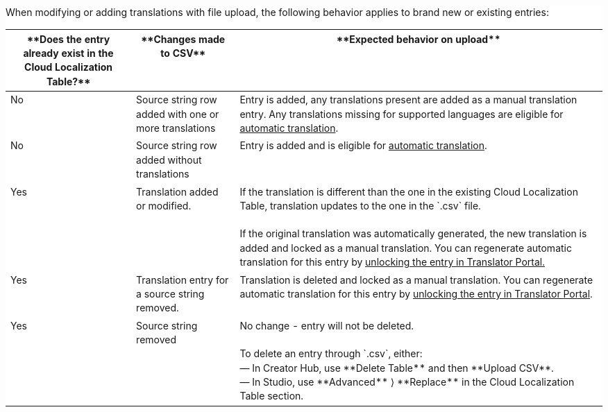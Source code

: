 When modifying or adding translations with file upload, the following behavior applies to brand new or existing entries:

<table>
<thead>
  <tr>
    <th>**Does the entry already exist in the Cloud Localization Table?**</th>
    <th>**Changes made to CSV**</th>
    <th>**Expected behavior on upload**</th>
  </tr>
</thead>
<tbody>
  <tr>
    <td>No</td>
    <td>Source string row added with one or more translations</td>
    <td>Entry is added, any translations present are added as a manual translation entry. Any translations missing for supported languages are eligible for <a href="../../production/localization/automatic-translations.md">automatic translation</a>.</td>
  </tr>
  <tr>
    <td>No</td>
    <td>Source string row added without translations</td>
    <td>Entry is added and is eligible for <a href="../../production/localization/automatic-translations.md">automatic translation</a>.</td>
  </tr>
  <tr>
    <td>Yes</td>
    <td>Translation added or modified.</td>
    <td>If the translation is different than the one in the existing Cloud Localization Table, translation updates to the one in the `.csv` file. <br /><br />If the original translation was automatically generated, the new translation is added and locked as a manual translation. You can regenerate automatic translation for this entry by <a href="../../production/localization/automatic-translations.md#automatic-translation-updates">unlocking the entry in Translator Portal.</a></td>
  </tr>
  <tr>
    <td>Yes</td>
    <td>Translation entry for a source string removed.</td>
    <td>Translation is deleted and locked as a manual translation. You can regenerate automatic translation for this entry by <a href="../../production/localization/automatic-translations.md#automatic-translation-updates">unlocking the entry in Translator Portal</a>.</td>
  </tr>

  <tr>
    <td>Yes</td>
    <td>Source string removed</td>
    <td>No change - entry will not be deleted. <br /><br />To delete an entry through `.csv`, either: <br />
     — In Creator Hub, use **Delete Table** and then **Upload CSV**.<br />
     — In Studio, use **Advanced** ⟩ **Replace** in the Cloud Localization Table section.</td>
  </tr>
</tbody>
</table>
